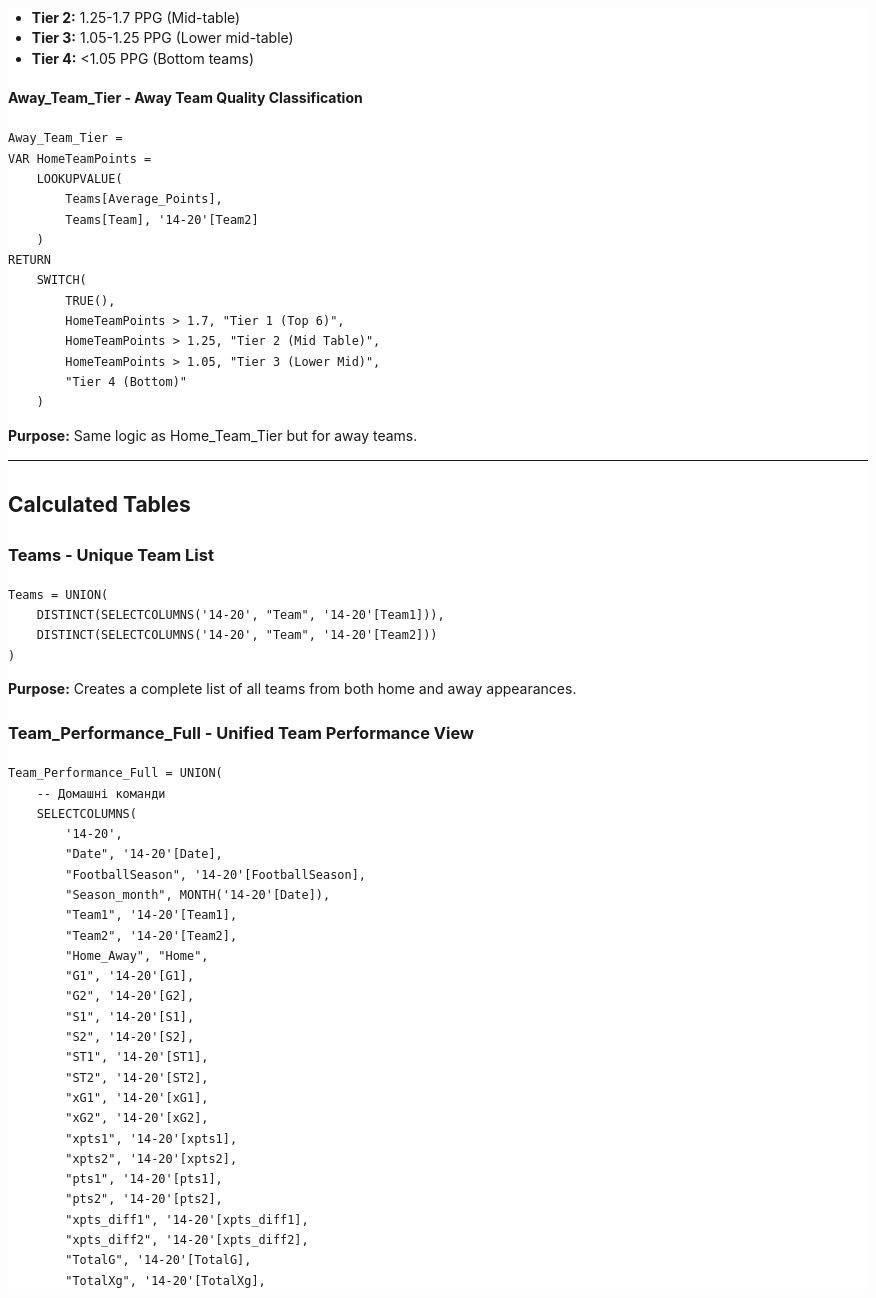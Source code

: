 - **Tier 2:** 1.25-1.7 PPG (Mid-table)
- **Tier 3:** 1.05-1.25 PPG (Lower mid-table)
- **Tier 4:** <1.05 PPG (Bottom teams)

#### Away_Team_Tier - Away Team Quality Classification
```dax
Away_Team_Tier = 
VAR HomeTeamPoints = 
    LOOKUPVALUE(
        Teams[Average_Points],
        Teams[Team], '14-20'[Team2]
    )
RETURN
    SWITCH(
        TRUE(),
        HomeTeamPoints > 1.7, "Tier 1 (Top 6)",
        HomeTeamPoints > 1.25, "Tier 2 (Mid Table)",
        HomeTeamPoints > 1.05, "Tier 3 (Lower Mid)",
        "Tier 4 (Bottom)"
    )
```
**Purpose:** Same logic as Home_Team_Tier but for away teams.

---

## Calculated Tables

### Teams - Unique Team List
```dax
Teams = UNION(
    DISTINCT(SELECTCOLUMNS('14-20', "Team", '14-20'[Team1])),
    DISTINCT(SELECTCOLUMNS('14-20', "Team", '14-20'[Team2]))
)
```
**Purpose:** Creates a complete list of all teams from both home and away appearances.

### Team_Performance_Full - Unified Team Performance View
```dax
Team_Performance_Full = UNION(
    -- Домашні команди
    SELECTCOLUMNS(
        '14-20',
        "Date", '14-20'[Date],
        "FootballSeason", '14-20'[FootballSeason],
        "Season_month", MONTH('14-20'[Date]),
        "Team1", '14-20'[Team1],
        "Team2", '14-20'[Team2],
        "Home_Away", "Home",
        "G1", '14-20'[G1],
        "G2", '14-20'[G2],
        "S1", '14-20'[S1],
        "S2", '14-20'[S2],
        "ST1", '14-20'[ST1],
        "ST2", '14-20'[ST2],
        "xG1", '14-20'[xG1],
        "xG2", '14-20'[xG2],
        "xpts1", '14-20'[xpts1],
        "xpts2", '14-20'[xpts2],
        "pts1", '14-20'[pts1],
        "pts2", '14-20'[pts2],
        "xpts_diff1", '14-20'[xpts_diff1],
        "xpts_diff2", '14-20'[xpts_diff2],
        "TotalG", '14-20'[TotalG],
        "TotalXg", '14-20'[TotalXg],
```